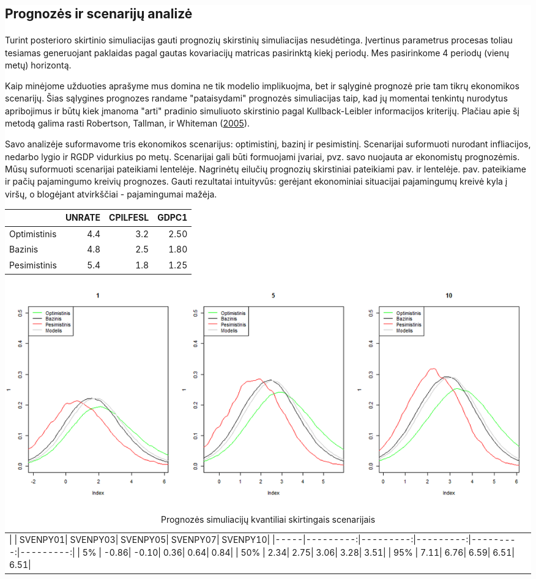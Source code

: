 Prognozės ir scenarijų analizė
------------------------------

Turint posterioro skirtinio simuliacijas gauti prognozių skirstinių simuliacijas nesudėtinga. Įvertinus parametrus procesas toliau tesiamas generuojant paklaidas pagal gautas kovariacijų matricas pasirinktą kiekį periodų. Mes pasirinkome 4 periodų (vienų metų) horizontą.

Kaip minėjome užduoties aprašyme mus domina ne tik modelio implikuojma, bet ir sąlyginė prognozė prie tam tikrų ekonomikos scenarijų. Šias sąlygines prognozes randame "pataisydami" prognozės simuliacijas taip, kad jų momentai tenkintų nurodytus apribojimus ir būtų kiek įmanoma "arti" pradinio simuliuoto skirstinio pagal Kullback-Leibler informacijos kriterijų. Plačiau apie šį metodą galima rasti Robertson, Tallman, ir Whiteman ([2005](#ref-Robertson2005)).

Savo analizėje suformavome tris ekonomikos scenarijus: optimistinį, bazinį ir pesimistinį. Scenarijai suformuoti nurodant infliacijos, nedarbo lygio ir RGDP vidurkius po metų. Scenarijai gali būti formuojami įvariai, pvz. savo nuojauta ar ekonomistų prognozėmis. Mūsų suformuoti scenarijai pateikiami lentelėje. Nagrinėtų eilučių prognozių skirstiniai pateikiami pav. ir lentelėje. pav. pateikiame ir pačių pajamingumo kreivių prognozes. Gauti rezultatai intuityvūs: gerėjant ekonominiai situacijai pajamingumų kreivė kyla į viršų, o blogėjant atvirkščiai - pajamingumai mažėja.

|              |  UNRATE|  CPILFESL|  GDPC1|
|--------------|-------:|---------:|------:|
| Optimistinis |     4.4|       3.2|   2.50|
| Bazinis      |     4.8|       2.5|   1.80|
| Pesimistinis |     5.4|       1.8|   1.25|

![Pajamingumų kreivės taškų sąlyginių prognozių po 1 metų KDE tankiai skirtingais scenarijais](bayesFAVAR_TVP_files/figure-markdown_github/preddensity4-1.png)

<table class="kable_wrapper">
<caption>
Prognozės simuliacijų kvantiliai skirtingais scenarijais
</caption>
<tbody>
<tr>
<td>
|     |  SVENPY01|  SVENPY03|  SVENPY05|  SVENPY07|  SVENPY10|
|-----|---------:|---------:|---------:|---------:|---------:|
| 5%  |     -0.86|     -0.10|      0.36|      0.64|      0.84|
| 50% |      2.34|      2.75|      3.06|      3.28|      3.51|
| 95% |      7.11|      6.76|      6.59|      6.51|      6.51|
